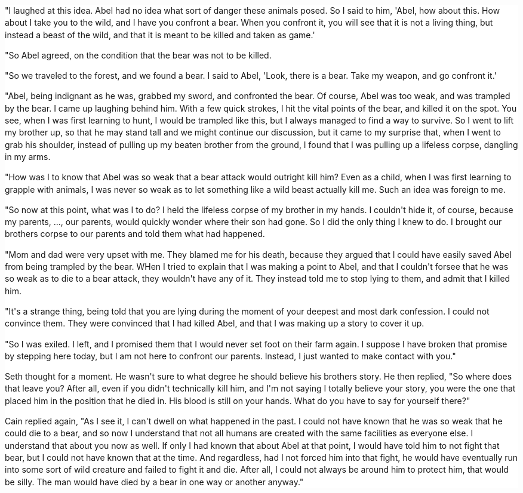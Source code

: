 "I laughed at this idea. Abel had no idea what sort of danger these animals
posed. So I said to him, 'Abel, how about this. How about I take you to the
wild, and I have you confront a bear. When you confront it, you will see that
it is not a living thing, but instead a beast of the wild, and that it is meant
to be killed and taken as game.'

"So Abel agreed, on the condition that the bear was not to be killed.

"So we traveled to the forest, and we found a bear. I said to Abel, 'Look,
there is a bear. Take my weapon, and go confront it.'

"Abel, being indignant as he was, grabbed my sword, and confronted the bear. Of
course, Abel was too weak, and was trampled by the bear. I came up laughing
behind him. With a few quick strokes, I hit the vital points of the bear, and
killed it on the spot. You see, when I was first learning to hunt, I would be
trampled like this, but I always managed to find a way to survive. So I went to
lift my brother up, so that he may stand tall and we might continue our
discussion, but it came to my surprise that, when I went to grab his shoulder,
instead of pulling up my beaten brother from the ground, I found that I was
pulling up a lifeless corpse, dangling in my arms.

"How was I to know that Abel was so weak that a bear attack would outright kill
him? Even as a child, when I was first learning to grapple with animals, I was
never so weak as to let something like a wild beast actually kill me. Such an
idea was foreign to me.

"So now at this point, what was I to do? I held the lifeless corpse of my
brother in my hands. I couldn't hide it, of course, because my parents, ...,
our parents, would quickly wonder where their son had gone. So I did the only
thing I knew to do. I brought our brothers corpse to our parents and told them
what had happened.

"Mom and dad were very upset with me. They blamed me for his death, because
they argued that I could have easily saved Abel from being trampled by the
bear.  WHen I tried to explain that I was making a point to Abel, and that I
couldn't forsee that he was so weak as to die to a bear attack, they wouldn't
have any of it. They instead told me to stop lying to them, and admit that I
killed him.

"It's a strange thing, being told that you are lying during the moment of your
deepest and most dark confession. I could not convince them. They were
convinced that I had killed Abel, and that I was making up a story to cover it
up.

"So I was exiled. I left, and I promised them that I would never set foot on
their farm again. I suppose I have broken that promise by stepping here today,
but I am not here to confront our parents. Instead, I just wanted to make
contact with you."

Seth thought for a moment. He wasn't sure to what degree he should believe his
brothers story. He then replied, "So where does that leave you?  After all,
even if you didn't technically kill him, and I'm not saying I totally believe
your story, you were the one that placed him in the position that he died in.
His blood is still on your hands. What do you have to say for yourself there?"

Cain replied again, "As I see it, I can't dwell on what happened in the past. I
could not have known that he was so weak that he could die to a bear, and so
now I understand that not all humans are created with the same facilities as
everyone else. I understand that about you now as well. If only I had known
that about Abel at that point, I would have told him to not fight that bear,
but I could not have known that at the time. And regardless, had I not forced
him into that fight, he would have eventually run into some sort of wild
creature and failed to fight it and die. After all, I could not always be
around him to protect him, that would be silly. The man would have died by a
bear in one way or another anyway."
